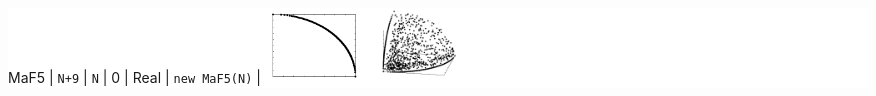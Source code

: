 MaF5   | `N+9`  | `N` | 0 | Real | `new MaF5(N)`  | <img src="imgs/pf/MaF5_2.png" width="100" /> <img src="imgs/pf/MaF5_3.png" width="100" />